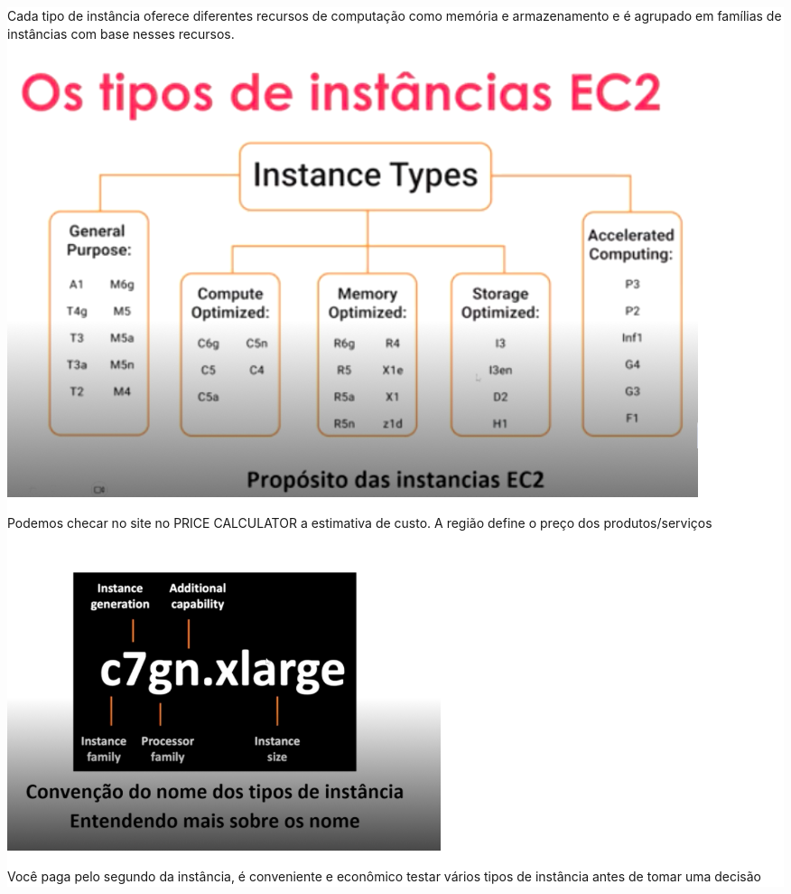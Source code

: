 Cada tipo de instância oferece diferentes recursos de computação como memória e armazenamento e é agrupado em famílias de instâncias com base nesses recursos.

![alt text](images/tipos_instancias_II.png)

Podemos checar no site no PRICE CALCULATOR a estimativa de custo.
A região define o preço dos produtos/serviços

![alt text](images/entendendo_nomes.png)

Você paga pelo segundo da instância, é conveniente e econômico testar vários tipos de instância antes de tomar uma decisão
